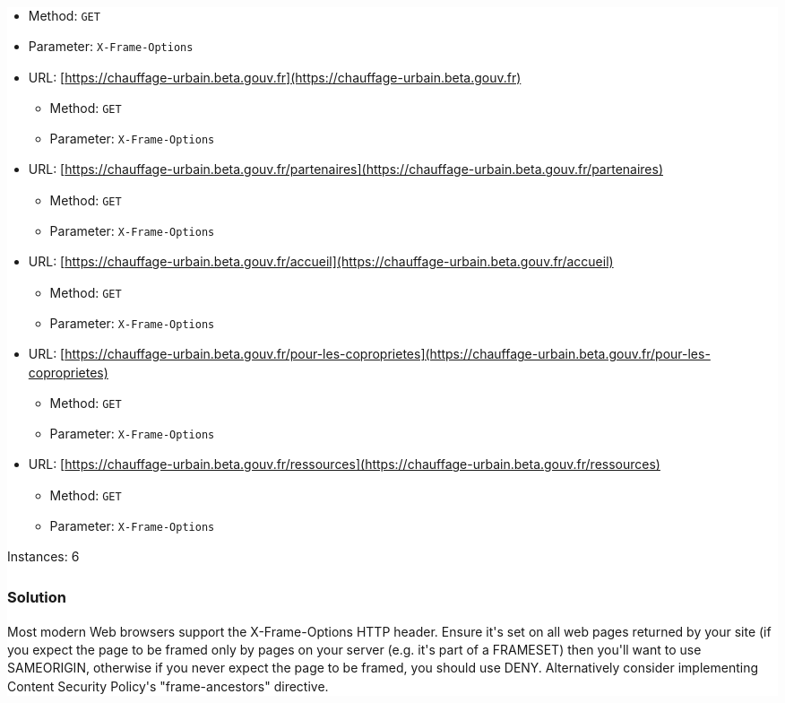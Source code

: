   
  * Method: `GET`
  
  
  * Parameter: `X-Frame-Options`
  
  
  
  
* URL: [https://chauffage-urbain.beta.gouv.fr](https://chauffage-urbain.beta.gouv.fr)
  
  
  * Method: `GET`
  
  
  * Parameter: `X-Frame-Options`
  
  
  
  
* URL: [https://chauffage-urbain.beta.gouv.fr/partenaires](https://chauffage-urbain.beta.gouv.fr/partenaires)
  
  
  * Method: `GET`
  
  
  * Parameter: `X-Frame-Options`
  
  
  
  
* URL: [https://chauffage-urbain.beta.gouv.fr/accueil](https://chauffage-urbain.beta.gouv.fr/accueil)
  
  
  * Method: `GET`
  
  
  * Parameter: `X-Frame-Options`
  
  
  
  
* URL: [https://chauffage-urbain.beta.gouv.fr/pour-les-coproprietes](https://chauffage-urbain.beta.gouv.fr/pour-les-coproprietes)
  
  
  * Method: `GET`
  
  
  * Parameter: `X-Frame-Options`
  
  
  
  
* URL: [https://chauffage-urbain.beta.gouv.fr/ressources](https://chauffage-urbain.beta.gouv.fr/ressources)
  
  
  * Method: `GET`
  
  
  * Parameter: `X-Frame-Options`
  
  
  
  
Instances: 6
  
### Solution
<p>Most modern Web browsers support the X-Frame-Options HTTP header. Ensure it's set on all web pages returned by your site (if you expect the page to be framed only by pages on your server (e.g. it's part of a FRAMESET) then you'll want to use SAMEORIGIN, otherwise if you never expect the page to be framed, you should use DENY. Alternatively consider implementing Content Security Policy's "frame-ancestors" directive. </p>
  